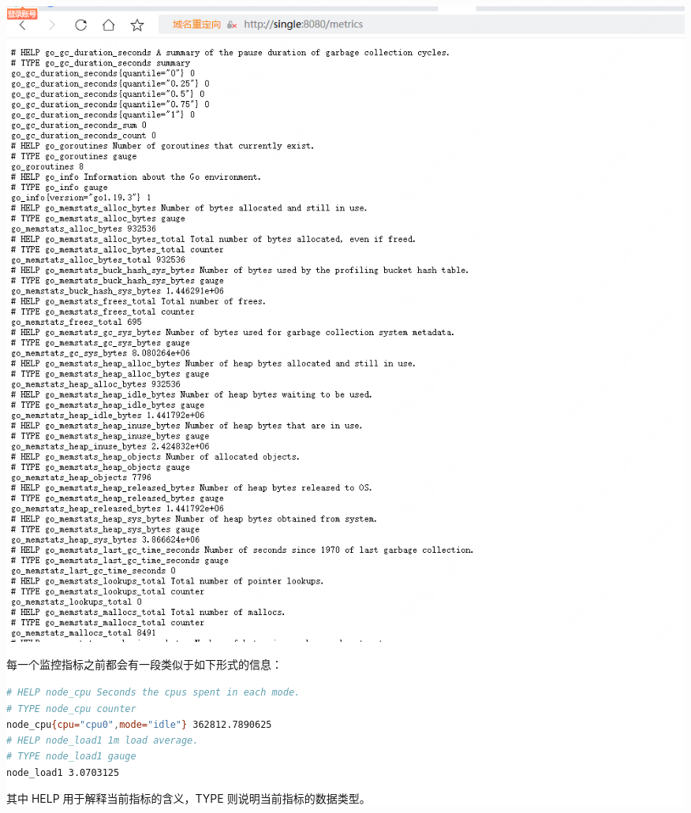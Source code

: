 ![](assets/markdown-img-paste-20230520085201640.png)

每一个监控指标之前都会有一段类似于如下形式的信息：
```sh
# HELP node_cpu Seconds the cpus spent in each mode.
# TYPE node_cpu counter
node_cpu{cpu="cpu0",mode="idle"} 362812.7890625
# HELP node_load1 1m load average.
# TYPE node_load1 gauge
node_load1 3.0703125

```
其中 HELP 用于解释当前指标的含义，TYPE 则说明当前指标的数据类型。
